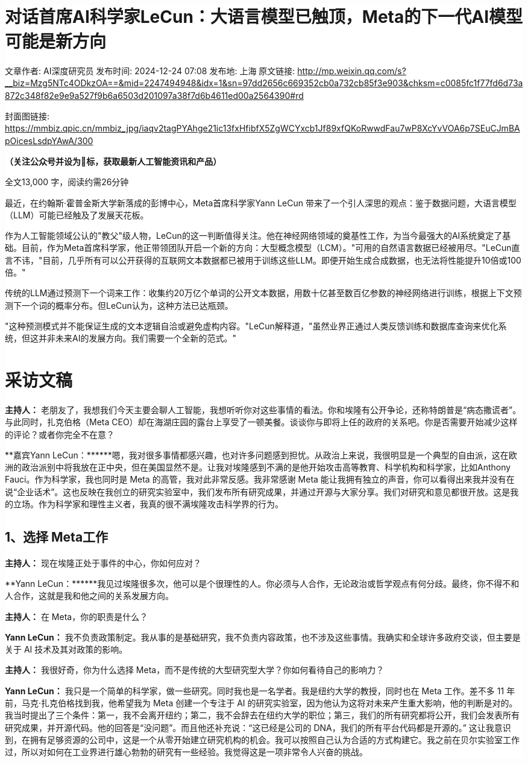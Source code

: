 # 对话首席AI科学家LeCun：大语言模型已触顶，Meta的下一代AI模型可能是新方向

文章作者: AI深度研究员
发布时间: 2024-12-24 07:08
发布地: 上海
原文链接: http://mp.weixin.qq.com/s?__biz=Mzg5NTc4ODkzOA==&mid=2247494948&idx=1&sn=97dd2656c669352cb0a732cb85f3e903&chksm=c0085fc1f77fd6d73a872c348f82e9e9a527f9b6a6503d201097a38f7d6b4611ed00a2564390#rd

封面图链接: https://mmbiz.qpic.cn/mmbiz_jpg/iaqv2tagPYAhge21ic13fxHfibfX5ZgWCYxcb1Jf89xfQKoRwwdFau7wP8XcYvVOA6p7SEuCJmBApOicesLsdpYAwA/300

**（关注公众号并设为🌟标，获取最新人工智能资讯和产品）**

全文13,000 字，阅读约需26分钟

最近，在约翰斯·霍普金斯大学新落成的彭博中心，Meta首席科学家Yann LeCun
带来了一个引人深思的观点：鉴于数据问题，大语言模型（LLM）可能已经触及了发展天花板。

作为人工智能领域公认的"教父"级人物，LeCun的这一判断值得关注。他在神经网络领域的奠基性工作，为当今最强大的AI系统奠定了基础。目前，作为Meta首席科学家，他正带领团队开启一个新的方向：大型概念模型（LCM）。"可用的自然语言数据已经被用尽。"LeCun直言不讳，"目前，几乎所有可以公开获得的互联网文本数据都已被用于训练这些LLM。即便开始生成合成数据，也无法将性能提升10倍或100倍。"

传统的LLM通过预测下一个词来工作：收集约20万亿个单词的公开文本数据，用数十亿甚至数百亿参数的神经网络进行训练，根据上下文预测下一个词的概率分布。但LeCun认为，这种方法已达瓶颈。

"这种预测模式并不能保证生成的文本逻辑自洽或避免虚构内容。"LeCun解释道，"虽然业界正通过人类反馈训练和数据库查询来优化系统，但这并非未来AI的发展方向。我们需要一个全新的范式。"

# 采访文稿

**主持人：**
老朋友了，我想我们今天主要会聊人工智能，我想听听你对这些事情的看法。你和埃隆有公开争论，还称特朗普是“病态撒谎者”。与此同时，扎克伯格（Meta
CEO）却在海湖庄园的露台上享受了一顿美餐。谈谈你与即将上任的政府的关系吧。你是否需要开始减少这样的评论？或者你完全不在意？

**嘉宾Yann
LeCun：******嗯，我对很多事情都感兴趣，也对许多问题感到担忧。从政治上来说，我很明显是一个典型的自由派，这在欧洲的政治派别中将我放在正中央，但在美国显然不是。让我对埃隆感到不满的是他开始攻击高等教育、科学机构和科学家，比如Anthony
Fauci。作为科学家，我也同时是 Meta 的高管，我对此非常反感。我非常感谢 Meta
能让我拥有独立的声音，你可以看得出来我并没有在说“企业话术”。这也反映在我创立的研究实验室中，我们发布所有研究成果，并通过开源与大家分享。我们对研究和意见都很开放。这是我的立场。作为科学家和理性主义者，我真的很不满埃隆攻击科学界的行为。

##  1、选择 Meta工作

**主持人：** 现在埃隆正处于事件的中心，你如何应对？

**Yann
LeCun：******我见过埃隆很多次，他可以是个很理性的人。你必须与人合作，无论政治或哲学观点有何分歧。最终，你不得不和人合作，这就是我和他之间的关系发展方向。

**主持人：** 在 Meta，你的职责是什么？

****Yann LeCun：**** 我不负责政策制定。我从事的是基础研究，我不负责内容政策，也不涉及这些事情。我确实和全球许多政府交谈，但主要是关于
AI 技术及其对政策的影响。

**主持人：** 我很好奇，你为什么选择 Meta，而不是传统的大型研究型大学？你如何看待自己的影响力？

****Yann LeCun：**** 我只是一个简单的科学家，做一些研究。同时我也是一名学者。我是纽约大学的教授，同时也在 Meta 工作。差不多 11
年前，马克·扎克伯格找到我，他希望我为 Meta 创建一个专注于 AI
的研究实验室，因为他认为这将对未来产生重大影响，他的判断是对的。我当时提出了三个条件：第一，我不会离开纽约；第二，我不会辞去在纽约大学的职位；第三，我们的所有研究都将公开，我们会发表所有研究成果，并开源代码。他的回答是“没问题”。而且他还补充说：“这已经是公司的
DNA，我们的所有平台代码都是开源的。”
这让我意识到，在拥有足够资源的公司中，这是一个从零开始建立研究机构的机会。我可以按照自己认为合适的方式构建它。我之前在贝尔实验室工作过，所以对如何在工业界进行雄心勃勃的研究有一些经验。我觉得这是一项非常令人兴奋的挑战。
